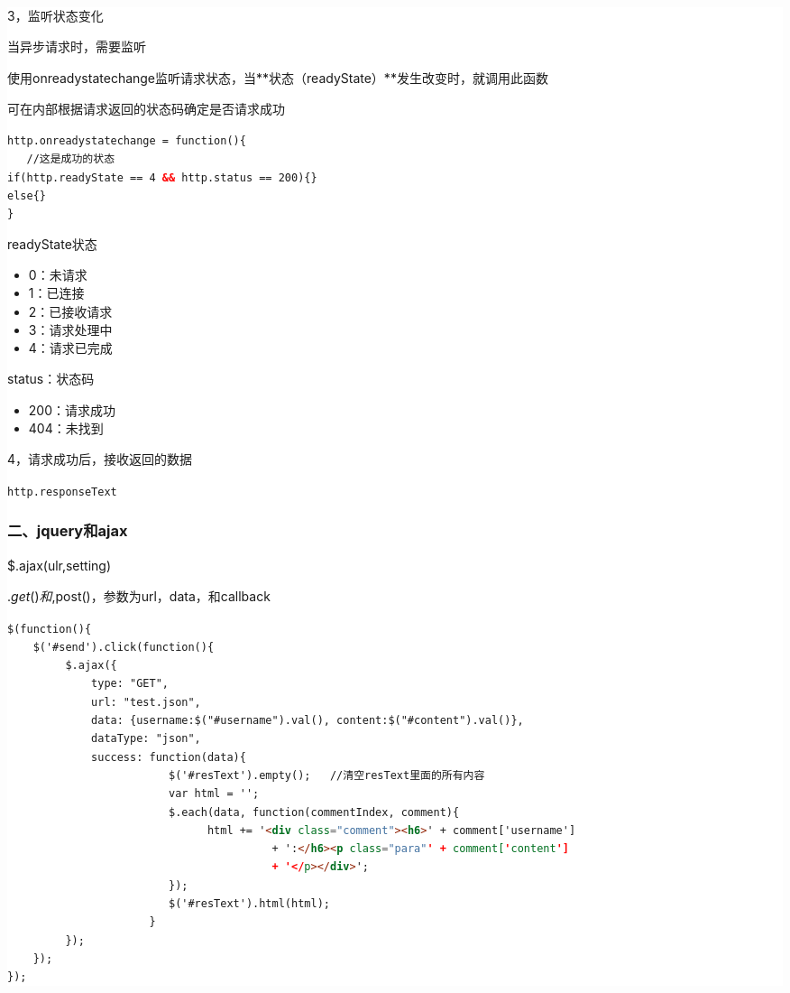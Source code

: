 3，监听状态变化

当异步请求时，需要监听

使用onreadystatechange监听请求状态，当**状态（readyState）**发生改变时，就调用此函数

可在内部根据请求返回的状态码确定是否请求成功

```html
http.onreadystatechange = function(){
   //这是成功的状态
if(http.readyState == 4 && http.status == 200){}
else{}
}
```

readyState状态

- 0：未请求
- 1：已连接
- 2：已接收请求
- 3：请求处理中
- 4：请求已完成

status：状态码

- 200：请求成功
- 404：未找到

4，请求成功后，接收返回的数据

```html
http.responseText
```

### 二、jquery和ajax

$.ajax(ulr,setting)

$.get()和$,post()，参数为url，data，和callback

```html
$(function(){
    $('#send').click(function(){
         $.ajax({
             type: "GET",
             url: "test.json",
             data: {username:$("#username").val(), content:$("#content").val()},
             dataType: "json",
             success: function(data){
                         $('#resText').empty();   //清空resText里面的所有内容
                         var html = ''; 
                         $.each(data, function(commentIndex, comment){
                               html += '<div class="comment"><h6>' + comment['username']
                                         + ':</h6><p class="para"' + comment['content']
                                         + '</p></div>';
                         });
                         $('#resText').html(html);
                      }
         });
    });
});
```

